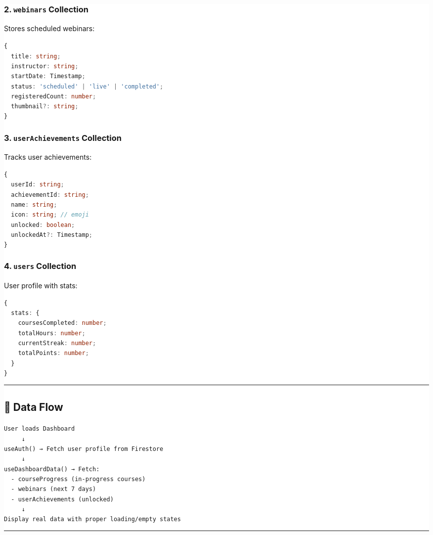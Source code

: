 ### 2. `webinars` Collection
Stores scheduled webinars:
```typescript
{
  title: string;
  instructor: string;
  startDate: Timestamp;
  status: 'scheduled' | 'live' | 'completed';
  registeredCount: number;
  thumbnail?: string;
}
```

### 3. `userAchievements` Collection
Tracks user achievements:
```typescript
{
  userId: string;
  achievementId: string;
  name: string;
  icon: string; // emoji
  unlocked: boolean;
  unlockedAt?: Timestamp;
}
```

### 4. `users` Collection
User profile with stats:
```typescript
{
  stats: {
    coursesCompleted: number;
    totalHours: number;
    currentStreak: number;
    totalPoints: number;
  }
}
```

---

## 🎯 Data Flow

```
User loads Dashboard
     ↓
useAuth() → Fetch user profile from Firestore
     ↓
useDashboardData() → Fetch:
  - courseProgress (in-progress courses)
  - webinars (next 7 days)
  - userAchievements (unlocked)
     ↓
Display real data with proper loading/empty states
```

---